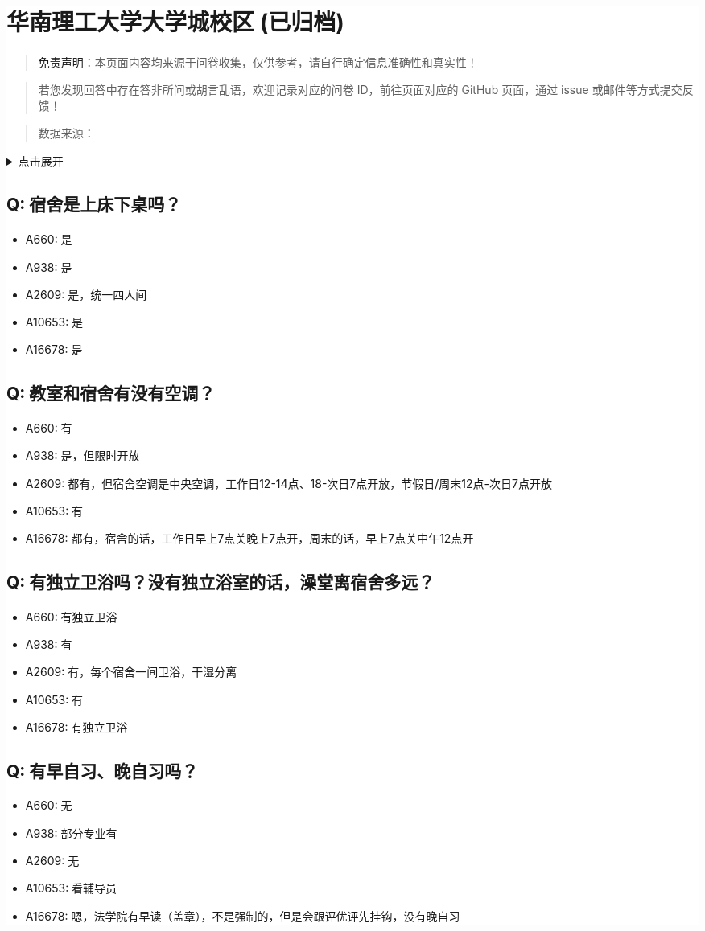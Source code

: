 # 华南理工大学大学城校区 (已归档)

> [免责声明](https://colleges.chat/#_3)：本页面内容均来源于问卷收集，仅供参考，请自行确定信息准确性和真实性！

> 若您发现回答中存在答非所问或胡言乱语，欢迎记录对应的问卷 ID，前往页面对应的 GitHub 页面，通过 issue 或邮件等方式提交反馈！

> 数据来源：

<details><summary>点击展开</summary></details>

## Q: 宿舍是上床下桌吗？

- A660: 是

- A938: 是

- A2609: 是，统一四人间

- A10653: 是

- A16678: 是

## Q: 教室和宿舍有没有空调？

- A660: 有

- A938: 是，但限时开放

- A2609: 都有，但宿舍空调是中央空调，工作日12-14点、18-次日7点开放，节假日/周末12点-次日7点开放

- A10653: 有

- A16678: 都有，宿舍的话，工作日早上7点关晚上7点开，周末的话，早上7点关中午12点开

## Q: 有独立卫浴吗？没有独立浴室的话，澡堂离宿舍多远？

- A660: 有独立卫浴

- A938: 有

- A2609: 有，每个宿舍一间卫浴，干湿分离

- A10653: 有

- A16678: 有独立卫浴

## Q: 有早自习、晚自习吗？

- A660: 无

- A938: 部分专业有

- A2609: 无

- A10653: 看辅导员

- A16678: 嗯，法学院有早读（盖章），不是强制的，但是会跟评优评先挂钩，没有晚自习

